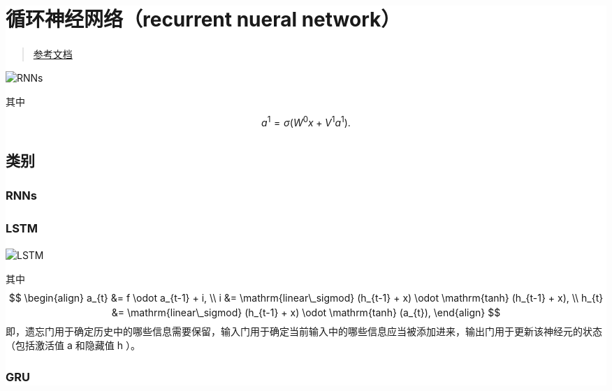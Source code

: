 # 循环神经网络（recurrent nueral network）

> [参考文档](https://blog.csdn.net/heyongluoyao8/article/details/48636251)

![RNNs](/home/weisongw/workspace/gitpage_img/rnns/RNNs.jpg)

其中
$$
a^1 = \sigma(W^0 x + V^1 a^1).
$$

## 类别

### RNNs



### LSTM

![LSTM](/home/weisongw/workspace/gitpage_img/rnns/LSTM.jpg)

其中
$$
\begin{align}
a_{t} &= f \odot a_{t-1} + i, \\
i &= \mathrm{linear\_sigmod} (h_{t-1} + x) \odot \mathrm{tanh} (h_{t-1} + x), \\
h_{t} &= \mathrm{linear\_sigmod} (h_{t-1} + x) \odot \mathrm{tanh} (a_{t}),
\end{align}
$$
即，遗忘门用于确定历史中的哪些信息需要保留，输入门用于确定当前输入中的哪些信息应当被添加进来，输出门用于更新该神经元的状态（包括激活值 a 和隐藏值 h ）。

### GRU

